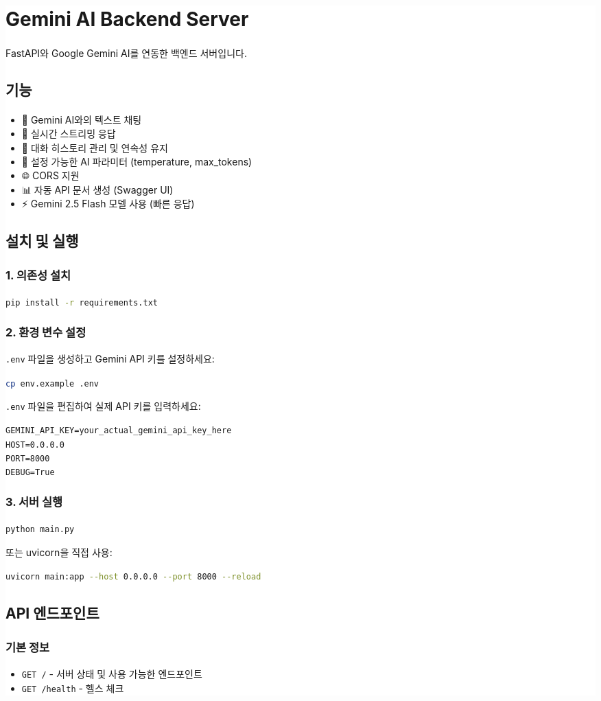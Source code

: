 # Gemini AI Backend Server

FastAPI와 Google Gemini AI를 연동한 백엔드 서버입니다.

## 기능

- 🤖 Gemini AI와의 텍스트 채팅
- 📡 실시간 스트리밍 응답
- 💬 대화 히스토리 관리 및 연속성 유지
- 🔧 설정 가능한 AI 파라미터 (temperature, max_tokens)
- 🌐 CORS 지원
- 📊 자동 API 문서 생성 (Swagger UI)
- ⚡ Gemini 2.5 Flash 모델 사용 (빠른 응답)

## 설치 및 실행

### 1. 의존성 설치

```bash
pip install -r requirements.txt
```

### 2. 환경 변수 설정

`.env` 파일을 생성하고 Gemini API 키를 설정하세요:

```bash
cp env.example .env
```

`.env` 파일을 편집하여 실제 API 키를 입력하세요:

```env
GEMINI_API_KEY=your_actual_gemini_api_key_here
HOST=0.0.0.0
PORT=8000
DEBUG=True
```

### 3. 서버 실행

```bash
python main.py
```

또는 uvicorn을 직접 사용:

```bash
uvicorn main:app --host 0.0.0.0 --port 8000 --reload
```

## API 엔드포인트

### 기본 정보
- `GET /` - 서버 상태 및 사용 가능한 엔드포인트
- `GET /health` - 헬스 체크
